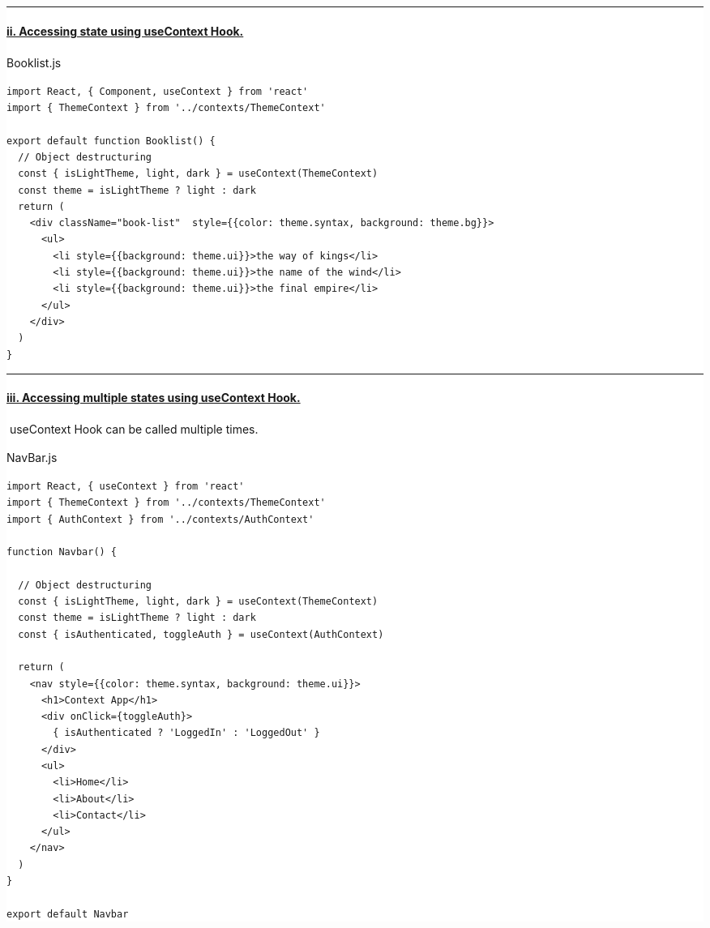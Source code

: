 ------

#### 

#### <u>ii. Accessing state using useContext Hook.</u>

Booklist.js


```react
import React, { Component, useContext } from 'react'
import { ThemeContext } from '../contexts/ThemeContext'

export default function Booklist() {
  // Object destructuring
  const { isLightTheme, light, dark } = useContext(ThemeContext)
  const theme = isLightTheme ? light : dark
  return (
    <div className="book-list"  style={{color: theme.syntax, background: theme.bg}}>
      <ul>
        <li style={{background: theme.ui}}>the way of kings</li>
        <li style={{background: theme.ui}}>the name of the wind</li>
        <li style={{background: theme.ui}}>the final empire</li>
      </ul>
    </div>
  )    
}
```

------

#### <u>iii. Accessing multiple states using useContext Hook.</u>

​	useContext Hook can be called multiple times.

NavBar.js

```react
import React, { useContext } from 'react'
import { ThemeContext } from '../contexts/ThemeContext'
import { AuthContext } from '../contexts/AuthContext'

function Navbar() {

  // Object destructuring
  const { isLightTheme, light, dark } = useContext(ThemeContext)
  const theme = isLightTheme ? light : dark
  const { isAuthenticated, toggleAuth } = useContext(AuthContext)

  return (
    <nav style={{color: theme.syntax, background: theme.ui}}>
      <h1>Context App</h1>
      <div onClick={toggleAuth}>
        { isAuthenticated ? 'LoggedIn' : 'LoggedOut' }
      </div>
      <ul>
        <li>Home</li>
        <li>About</li>
        <li>Contact</li>
      </ul>
    </nav>
  )
}

export default Navbar
```
